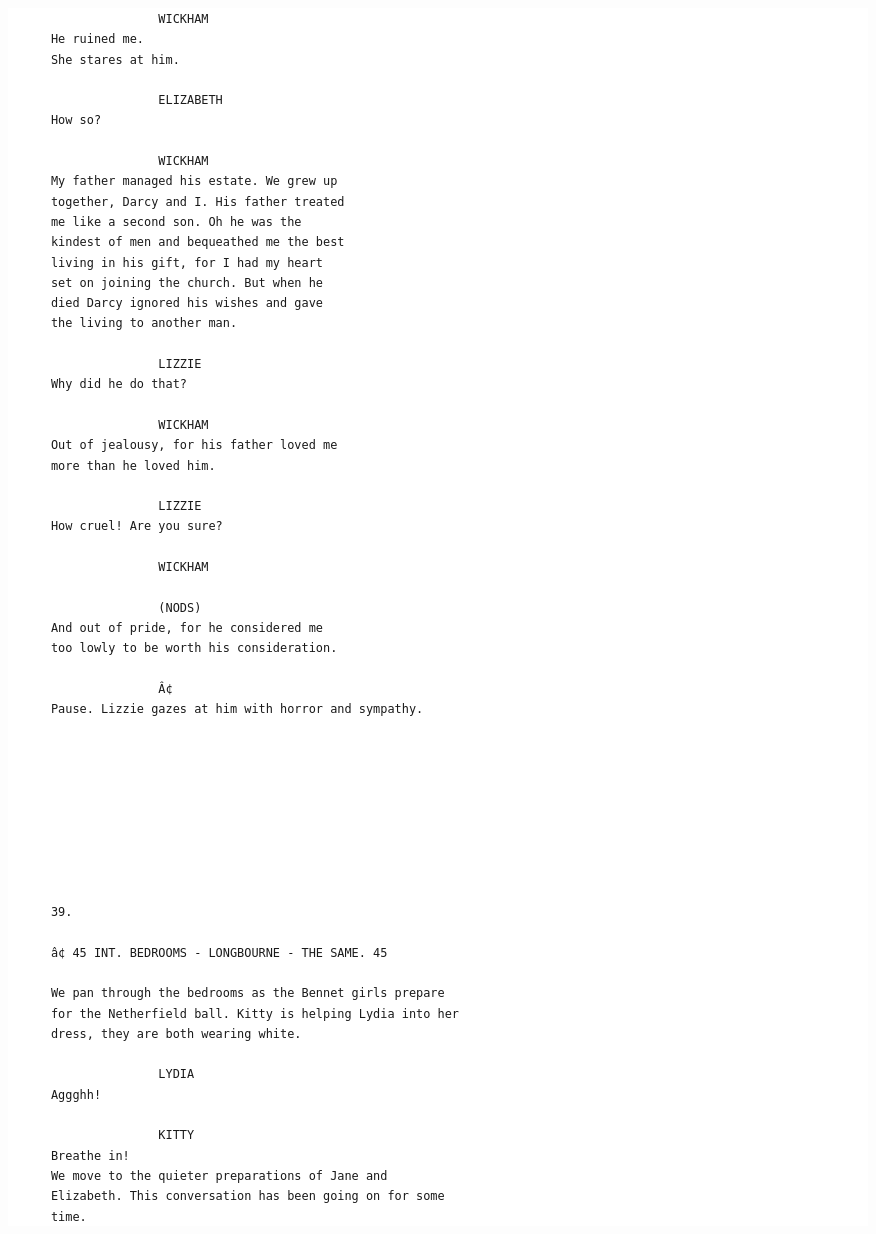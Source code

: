                          WICKHAM
          He ruined me.
          She stares at him.

                         ELIZABETH
          How so?

                         WICKHAM
          My father managed his estate. We grew up
          together, Darcy and I. His father treated
          me like a second son. Oh he was the
          kindest of men and bequeathed me the best
          living in his gift, for I had my heart
          set on joining the church. But when he
          died Darcy ignored his wishes and gave
          the living to another man.

                         LIZZIE
          Why did he do that?

                         WICKHAM
          Out of jealousy, for his father loved me
          more than he loved him.

                         LIZZIE
          How cruel! Are you sure?

                         WICKHAM

                         (NODS)
          And out of pride, for he considered me
          too lowly to be worth his consideration.

                         Â¢
          Pause. Lizzie gazes at him with horror and sympathy.

                         

                         

                         

                         

          39.

          â¢ 45 INT. BEDROOMS - LONGBOURNE - THE SAME. 45

          We pan through the bedrooms as the Bennet girls prepare
          for the Netherfield ball. Kitty is helping Lydia into her
          dress, they are both wearing white.

                         LYDIA
          Aggghh!

                         KITTY
          Breathe in!
          We move to the quieter preparations of Jane and
          Elizabeth. This conversation has been going on for some
          time.
